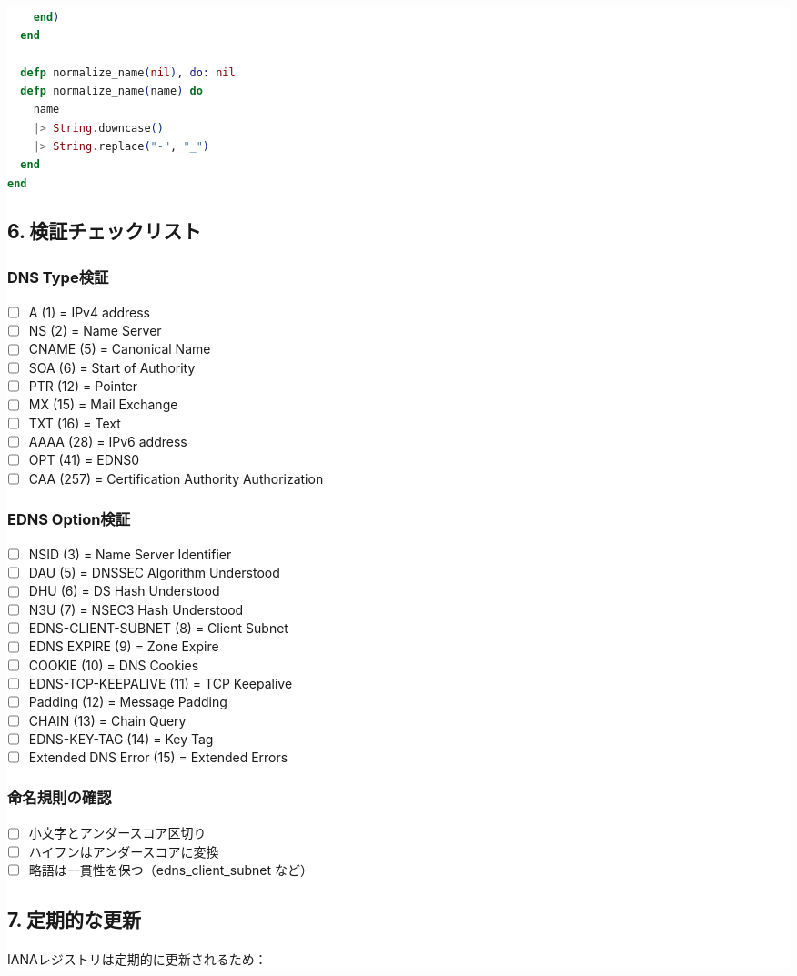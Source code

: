 ```elixir
    end)
  end

  defp normalize_name(nil), do: nil
  defp normalize_name(name) do
    name
    |> String.downcase()
    |> String.replace("-", "_")
  end
end
```

## 6. 検証チェックリスト

### DNS Type検証
- [ ] A (1) = IPv4 address
- [ ] NS (2) = Name Server
- [ ] CNAME (5) = Canonical Name
- [ ] SOA (6) = Start of Authority
- [ ] PTR (12) = Pointer
- [ ] MX (15) = Mail Exchange
- [ ] TXT (16) = Text
- [ ] AAAA (28) = IPv6 address
- [ ] OPT (41) = EDNS0
- [ ] CAA (257) = Certification Authority Authorization

### EDNS Option検証
- [ ] NSID (3) = Name Server Identifier
- [ ] DAU (5) = DNSSEC Algorithm Understood
- [ ] DHU (6) = DS Hash Understood
- [ ] N3U (7) = NSEC3 Hash Understood
- [ ] EDNS-CLIENT-SUBNET (8) = Client Subnet
- [ ] EDNS EXPIRE (9) = Zone Expire
- [ ] COOKIE (10) = DNS Cookies
- [ ] EDNS-TCP-KEEPALIVE (11) = TCP Keepalive
- [ ] Padding (12) = Message Padding
- [ ] CHAIN (13) = Chain Query
- [ ] EDNS-KEY-TAG (14) = Key Tag
- [ ] Extended DNS Error (15) = Extended Errors

### 命名規則の確認
- [ ] 小文字とアンダースコア区切り
- [ ] ハイフンはアンダースコアに変換
- [ ] 略語は一貫性を保つ（edns_client_subnet など）

## 7. 定期的な更新

IANAレジストリは定期的に更新されるため：
